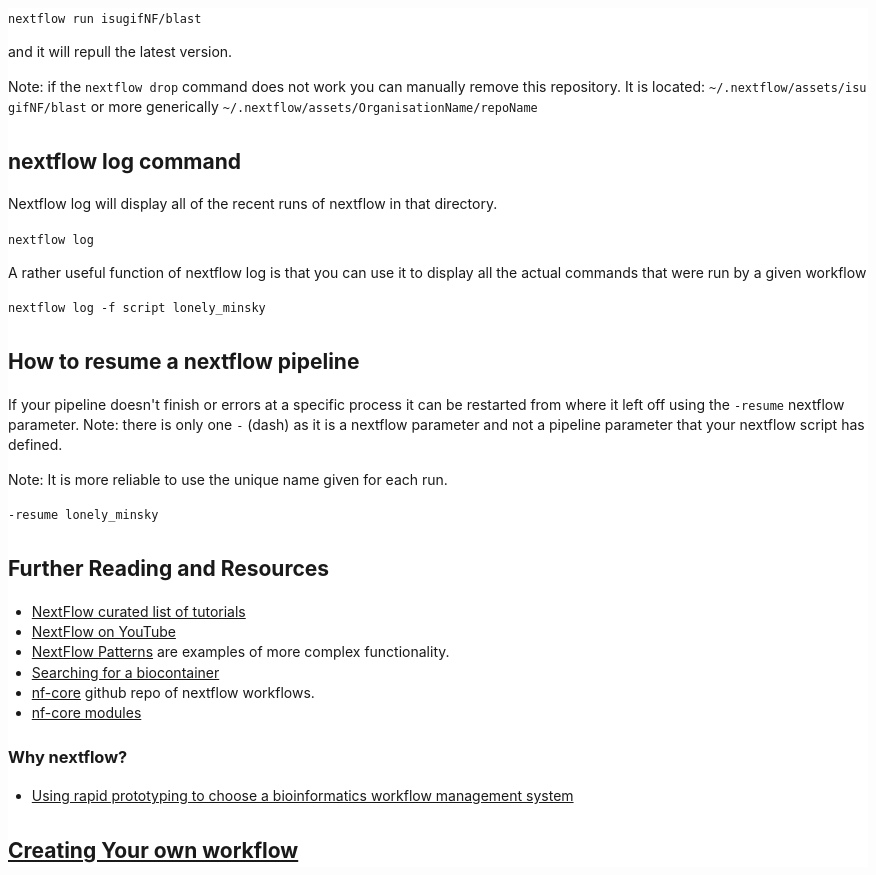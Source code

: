```
nextflow run isugifNF/blast
```
and it will repull the latest version.

Note: if the `nextflow drop` command does not work you can manually remove this repository.  It is located: `~/.nextflow/assets/isugifNF/blast` or more generically `~/.nextflow/assets/OrganisationName/repoName`


## nextflow log command

Nextflow log will display all of the recent runs of nextflow in that directory.  

```
nextflow log
```

A rather useful function of nextflow log is that you can use it to display all the actual commands that were run by a given workflow

```
nextflow log -f script lonely_minsky
```

## How to resume a nextflow pipeline

If your pipeline doesn't finish or errors at a specific process it can be restarted from where it left off using the `-resume` nextflow parameter.  Note: there is only one `-` (dash) as it is a nextflow parameter and not a pipeline parameter that your nextflow script has defined.

Note: It is more reliable to use the unique name given for each run.

```
-resume lonely_minsky
```


## Further Reading and Resources

* [NextFlow curated list of tutorials](https://nf-co.re/usage/nextflow)
* [NextFlow on YouTube](https://www.youtube.com/channel/UCB-5LCKLdTKVn2F4V4KlPbQ)
* [NextFlow Patterns](https://github.com/nextflow-io/patterns/blob/master/docs/mock-dependency.adoc) are examples of more complex functionality.
* [Searching for a biocontainer](https://quay.io/search?q=blast)
* [nf-core](https://github.com/nf-core) github repo of nextflow workflows.
* [nf-core modules](https://github.com/nf-core/modules)

### Why nextflow?

* [Using rapid prototyping to choose a bioinformatics workflow management system](https://www.biorxiv.org/content/10.1101/2020.08.04.236208v1.full.pdf+html)



## [Creating Your own workflow](02_creatingAworkflow.md)
